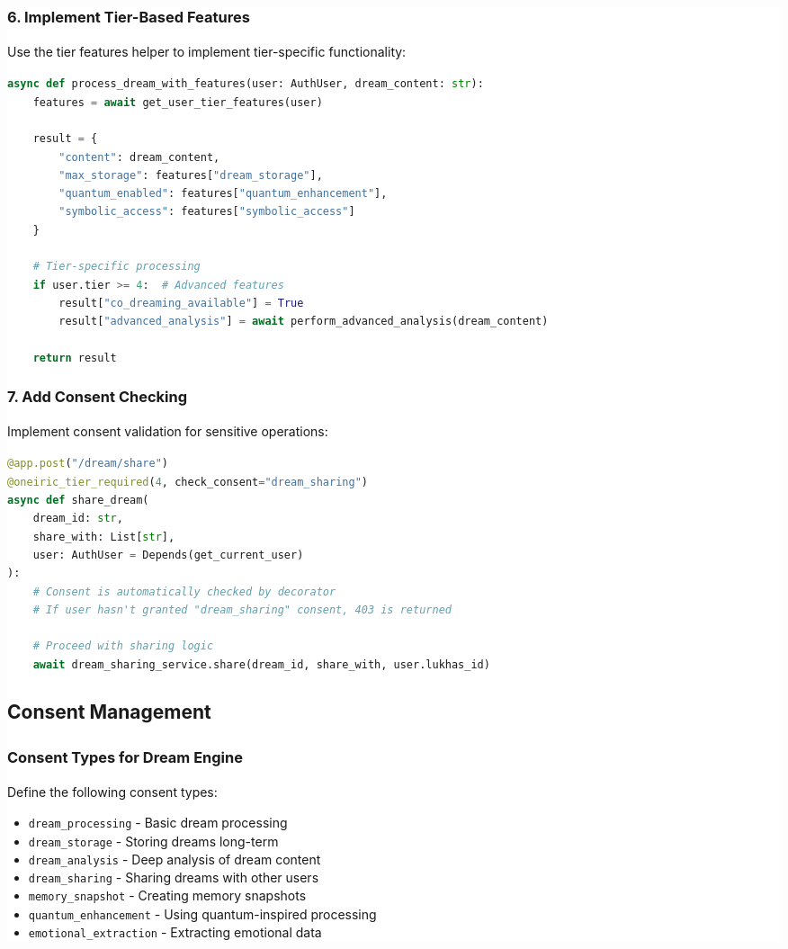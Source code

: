 ### 6. Implement Tier-Based Features

Use the tier features helper to implement tier-specific functionality:

```python
async def process_dream_with_features(user: AuthUser, dream_content: str):
    features = await get_user_tier_features(user)
    
    result = {
        "content": dream_content,
        "max_storage": features["dream_storage"],
        "quantum_enabled": features["quantum_enhancement"],
        "symbolic_access": features["symbolic_access"]
    }
    
    # Tier-specific processing
    if user.tier >= 4:  # Advanced features
        result["co_dreaming_available"] = True
        result["advanced_analysis"] = await perform_advanced_analysis(dream_content)
    
    return result
```

### 7. Add Consent Checking

Implement consent validation for sensitive operations:

```python
@app.post("/dream/share")
@oneiric_tier_required(4, check_consent="dream_sharing")
async def share_dream(
    dream_id: str,
    share_with: List[str],
    user: AuthUser = Depends(get_current_user)
):
    # Consent is automatically checked by decorator
    # If user hasn't granted "dream_sharing" consent, 403 is returned
    
    # Proceed with sharing logic
    await dream_sharing_service.share(dream_id, share_with, user.lukhas_id)
```

## Consent Management

### Consent Types for Dream Engine

Define the following consent types:

- `dream_processing` - Basic dream processing
- `dream_storage` - Storing dreams long-term
- `dream_analysis` - Deep analysis of dream content
- `dream_sharing` - Sharing dreams with other users
- `memory_snapshot` - Creating memory snapshots
- `quantum_enhancement` - Using quantum-inspired processing
- `emotional_extraction` - Extracting emotional data
